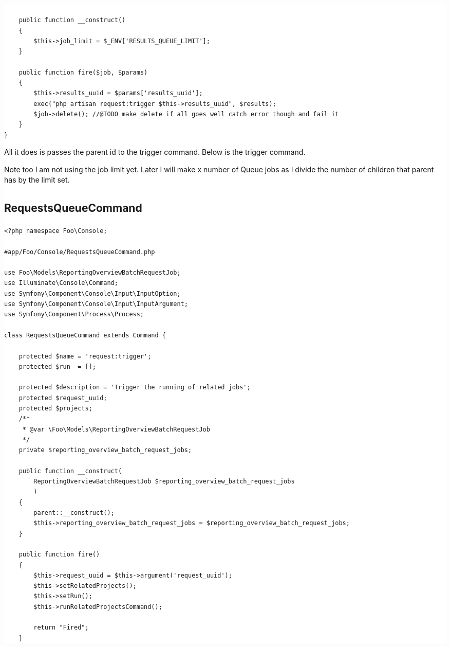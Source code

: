 ~~~

    public function __construct()
    {
        $this->job_limit = $_ENV['RESULTS_QUEUE_LIMIT'];
    }

    public function fire($job, $params)
    {
        $this->results_uuid = $params['results_uuid'];
        exec("php artisan request:trigger $this->results_uuid", $results);
        $job->delete(); //@TODO make delete if all goes well catch error though and fail it
    }
}
~~~

All it does is passes the parent id to the trigger command. Below is the trigger command.

Note too I am not using the job limit yet. Later I will make x number of Queue jobs as I divide the number of children that parent has by the limit set.

## RequestsQueueCommand

~~~
<?php namespace Foo\Console;

#app/Foo/Console/RequestsQueueCommand.php

use Foo\Models\ReportingOverviewBatchRequestJob;
use Illuminate\Console\Command;
use Symfony\Component\Console\Input\InputOption;
use Symfony\Component\Console\Input\InputArgument;
use Symfony\Component\Process\Process;

class RequestsQueueCommand extends Command {

	protected $name = 'request:trigger';
	protected $run  = [];

	protected $description = 'Trigger the running of related jobs';
    protected $request_uuid;
    protected $projects;    
    /**
     * @var \Foo\Models\ReportingOverviewBatchRequestJob
     */
    private $reporting_overview_batch_request_jobs;

    public function __construct(
        ReportingOverviewBatchRequestJob $reporting_overview_batch_request_jobs
        )
	{
		parent::__construct();
        $this->reporting_overview_batch_request_jobs = $reporting_overview_batch_request_jobs;
    }

    public function fire()
	{
        $this->request_uuid = $this->argument('request_uuid');
        $this->setRelatedProjects();
        $this->setRun();
        $this->runRelatedProjectsCommand();

		return "Fired";
	}

~~~